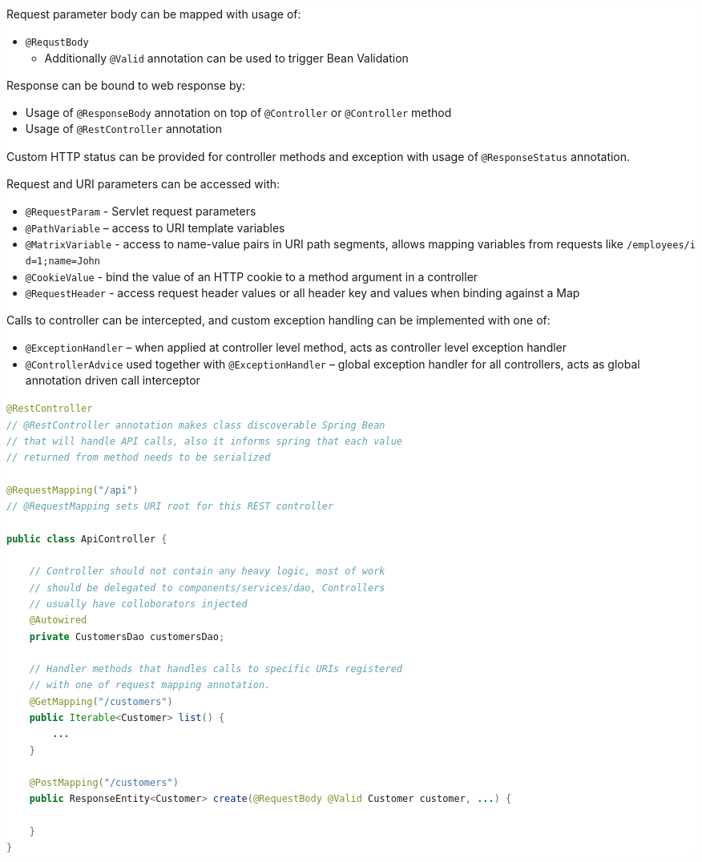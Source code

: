 Request parameter body can be mapped with usage of:
- `@RequstBody`
    - Additionally `@Valid` annotation can be used to trigger Bean Validation

Response can be bound to web response by:
- Usage of `@ResponseBody` annotation on top of `@Controller` or `@Controller` method
- Usage of `@RestController` annotation

Custom HTTP status can be provided for controller methods and exception with usage of `@ResponseStatus` annotation.

Request and URI parameters can be accessed with:
- `@RequestParam` - Servlet request parameters
- `@PathVariable` – access to URI template variables
- `@MatrixVariable` - access to name-value pairs in URI path segments, allows mapping variables from requests like `/employees/id=1;name=John`
- `@CookieValue` - bind the value of an HTTP cookie to a method argument in a controller
- `@RequestHeader` - access request header values or all header key and values when binding against a Map

Calls to controller can be intercepted, and custom exception handling can be implemented with one of:
- `@ExceptionHandler` – when applied at controller level method, acts as controller level exception handler
- `@ControllerAdvice` used together with `@ExceptionHandler` – global exception handler for all controllers, acts as global annotation driven call interceptor

```java
@RestController 
// @RestController annotation makes class discoverable Spring Bean
// that will handle API calls, also it informs spring that each value
// returned from method needs to be serialized

@RequestMapping("/api")
// @RequestMapping sets URI root for this REST controller

public class ApiController {

    // Controller should not contain any heavy logic, most of work
    // should be delegated to components/services/dao, Controllers
    // usually have colloborators injected
    @Autowired
    private CustomersDao customersDao;

    // Handler methods that handles calls to specific URIs registered
    // with one of request mapping annotation.
    @GetMapping("/customers")
    public Iterable<Customer> list() {
        ...
    }

    @PostMapping("/customers")
    public ResponseEntity<Customer> create(@RequestBody @Valid Customer customer, ...) {

    }
}
```

